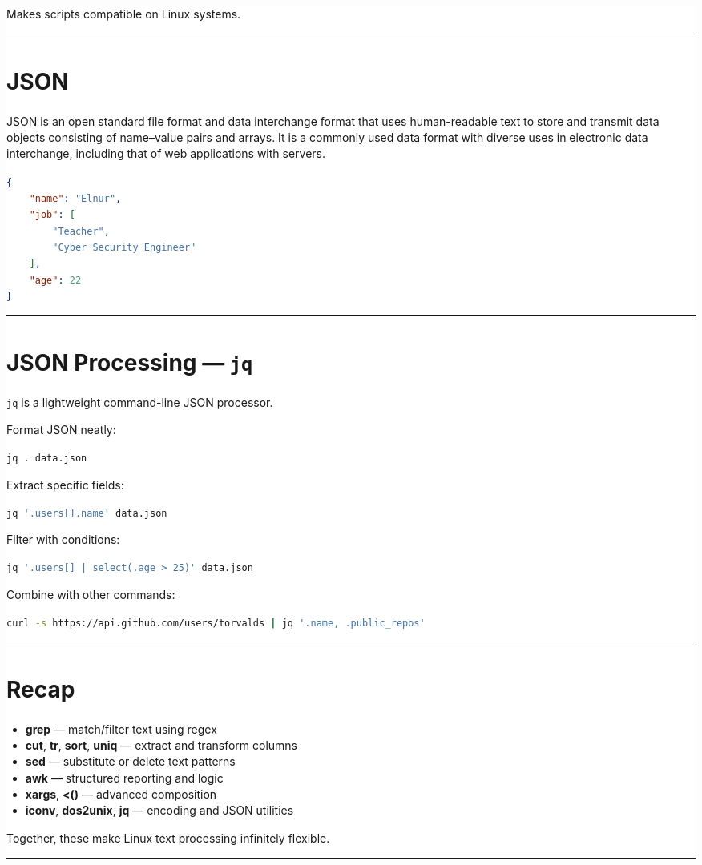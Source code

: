 Makes scripts compatible on Linux systems.

---

JSON
======================
JSON is an open standard file format and data interchange format that uses human-readable text to store and transmit data objects consisting of name–value pairs and arrays. It is a commonly used data format with diverse uses in electronic data interchange, including that of web applications with servers.

```json
{
    "name": "Elnur",
    "job": [
        "Teacher",
        "Cyber Security Engineer"
    ],
    "age": 22
}
```

---

JSON Processing — `jq`
======================
`jq` is a lightweight command-line JSON processor.

Format JSON neatly:

```bash
jq . data.json
```

Extract specific fields:

```bash
jq '.users[].name' data.json
```

Filter with conditions:

```bash
jq '.users[] | select(.age > 25)' data.json
```

Combine with other commands:

```bash
curl -s https://api.github.com/users/torvalds | jq '.name, .public_repos'
```

---

Recap
=====
- **grep** — match/filter text using regex  
- **cut**, **tr**, **sort**, **uniq** — extract and transform columns  
- **sed** — substitute or delete text patterns  
- **awk** — structured reporting and logic  
- **xargs**, **<()** — advanced composition  
- **iconv**, **dos2unix**, **jq** — encoding and JSON utilities  

Together, these make Linux text processing infinitely flexible.

---


